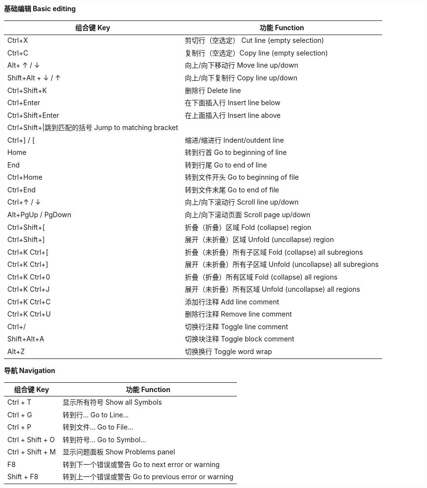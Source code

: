 **基础编辑 Basic editing**

|组合键 Key|功能 Function|
| --- | --- |
|Ctrl+X|剪切行（空选定） Cut line (empty selection)|
|Ctrl+C|复制行（空选定）Copy line (empty selection)|
|Alt+ ↑ / ↓|向上/向下移动行 Move line up/down|
|Shift+Alt + ↓ / ↑|向上/向下复制行 Copy line up/down|
|Ctrl+Shift+K|删除行 Delete line|
|Ctrl+Enter|在下面插入行 Insert line below|
|Ctrl+Shift+Enter|在上面插入行 Insert line above|
|Ctrl+Shift+\|跳到匹配的括号 Jump to matching bracket|
|Ctrl+] / [|缩进/缩进行 Indent/outdent line|
|Home|转到行首 Go to beginning of line|
|End|转到行尾 Go to end of line|
|Ctrl+Home|转到文件开头 Go to beginning of file|
|Ctrl+End|转到文件末尾 Go to end of file|
|Ctrl+↑ / ↓|向上/向下滚动行 Scroll line up/down|
|Alt+PgUp / PgDown|向上/向下滚动页面 Scroll page up/down|
|Ctrl+Shift+[|折叠（折叠）区域 Fold (collapse) region|
|Ctrl+Shift+]|展开（未折叠）区域 Unfold (uncollapse) region|
|Ctrl+K Ctrl+[|折叠（未折叠）所有子区域 Fold (collapse) all subregions|
|Ctrl+K Ctrl+]|展开（未折叠）所有子区域 Unfold (uncollapse) all subregions|
|Ctrl+K Ctrl+0|折叠（折叠）所有区域 Fold (collapse) all regions|
|Ctrl+K Ctrl+J|展开（未折叠）所有区域 Unfold (uncollapse) all regions|
|Ctrl+K Ctrl+C|添加行注释 Add line comment|
|Ctrl+K Ctrl+U|删除行注释 Remove line comment|
|Ctrl+/|切换行注释 Toggle line comment|
|Shift+Alt+A|切换块注释 Toggle block comment|
|Alt+Z|切换换行 Toggle word wrap|

**导航 Navigation**

|组合键 Key|功能 Function|
| --- | --- |
|Ctrl + T|	显示所有符号 Show all Symbols|
|Ctrl + G|	转到行... Go to Line...|
|Ctrl + P|	转到文件... Go to File...|
|Ctrl + Shift + O|	转到符号... Go to Symbol...|
|Ctrl + Shift + M|	显示问题面板 Show Problems panel|
|F8|	转到下一个错误或警告 Go to next error or warning|
|Shift + F8|	转到上一个错误或警告 Go to previous error or warning|
